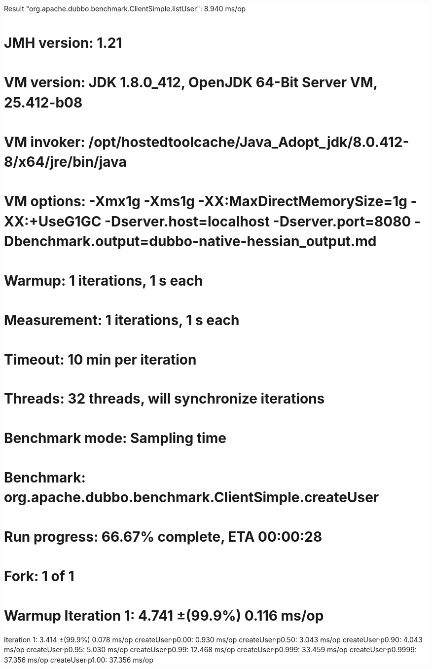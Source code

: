 
Result "org.apache.dubbo.benchmark.ClientSimple.listUser":
  8.940 ms/op


# JMH version: 1.21
# VM version: JDK 1.8.0_412, OpenJDK 64-Bit Server VM, 25.412-b08
# VM invoker: /opt/hostedtoolcache/Java_Adopt_jdk/8.0.412-8/x64/jre/bin/java
# VM options: -Xmx1g -Xms1g -XX:MaxDirectMemorySize=1g -XX:+UseG1GC -Dserver.host=localhost -Dserver.port=8080 -Dbenchmark.output=dubbo-native-hessian_output.md
# Warmup: 1 iterations, 1 s each
# Measurement: 1 iterations, 1 s each
# Timeout: 10 min per iteration
# Threads: 32 threads, will synchronize iterations
# Benchmark mode: Sampling time
# Benchmark: org.apache.dubbo.benchmark.ClientSimple.createUser

# Run progress: 66.67% complete, ETA 00:00:28
# Fork: 1 of 1
# Warmup Iteration   1: 4.741 ±(99.9%) 0.116 ms/op
Iteration   1: 3.414 ±(99.9%) 0.078 ms/op
                 createUser·p0.00:   0.930 ms/op
                 createUser·p0.50:   3.043 ms/op
                 createUser·p0.90:   4.043 ms/op
                 createUser·p0.95:   5.030 ms/op
                 createUser·p0.99:   12.468 ms/op
                 createUser·p0.999:  33.459 ms/op
                 createUser·p0.9999: 37.356 ms/op
                 createUser·p1.00:   37.356 ms/op

